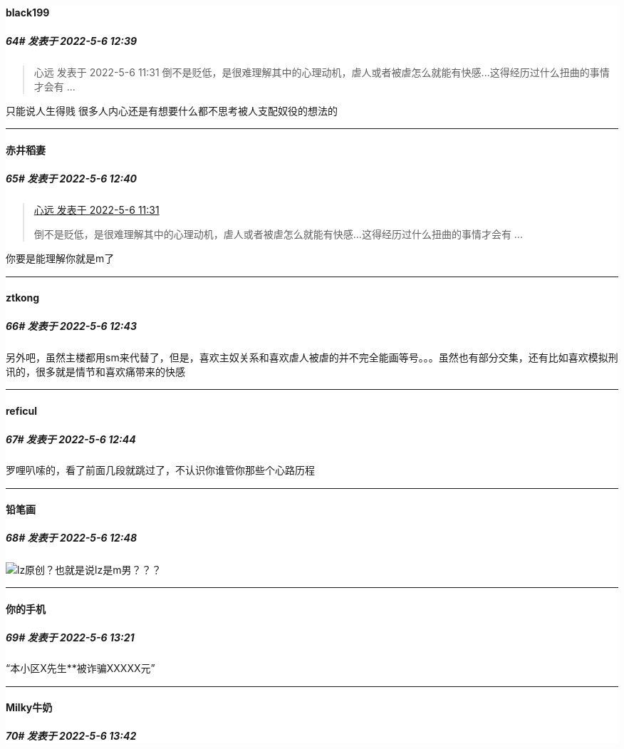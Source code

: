 ####  black199  
##### 64#       发表于 2022-5-6 12:39

<blockquote>心远 发表于 2022-5-6 11:31
倒不是贬低，是很难理解其中的心理动机，虐人或者被虐怎么就能有快感...这得经历过什么扭曲的事情才会有 ...</blockquote>
只能说人生得贱 很多人内心还是有想要什么都不思考被人支配奴役的想法的

*****

####  赤井稻妻  
##### 65#       发表于 2022-5-6 12:40

<blockquote><a href="httphttps://bbs.saraba1st.com/2b/forum.php?mod=redirect&amp;goto=findpost&amp;pid=55713156&amp;ptid=2068105" target="_blank">心远 发表于 2022-5-6 11:31</a>

倒不是贬低，是很难理解其中的心理动机，虐人或者被虐怎么就能有快感...这得经历过什么扭曲的事情才会有 ...</blockquote>
你要是能理解你就是m了



*****

####  ztkong  
##### 66#       发表于 2022-5-6 12:43

另外吧，虽然主楼都用sm来代替了，但是，喜欢主奴关系和喜欢虐人被虐的并不完全能画等号。。。虽然也有部分交集，还有比如喜欢模拟刑讯的，很多就是情节和喜欢痛带来的快感

*****

####  reficul  
##### 67#       发表于 2022-5-6 12:44

罗哩叭嗦的，看了前面几段就跳过了，不认识你谁管你那些个心路历程

*****

####  铅笔画  
##### 68#       发表于 2022-5-6 12:48

<img src="https://static.saraba1st.com/image/smiley/face2017/101.png" referrerpolicy="no-referrer">lz原创？也就是说lz是m男？？？



*****

####  你的手机  
##### 69#       发表于 2022-5-6 13:21

“本小区X先生**被诈骗XXXXX元”



*****

####  Milky牛奶  
##### 70#       发表于 2022-5-6 13:42
